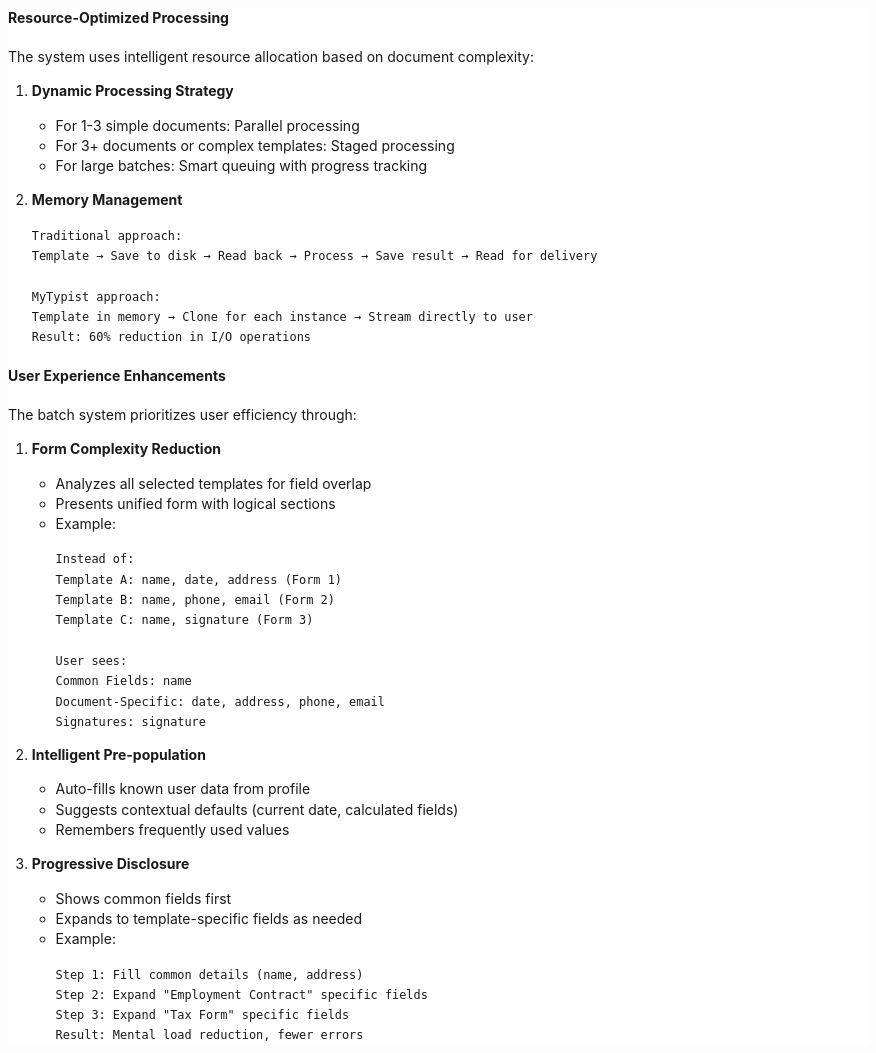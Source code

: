 #### Resource-Optimized Processing

The system uses intelligent resource allocation based on document complexity:

1. **Dynamic Processing Strategy**
   - For 1-3 simple documents: Parallel processing
   - For 3+ documents or complex templates: Staged processing
   - For large batches: Smart queuing with progress tracking

2. **Memory Management**
   ```
   Traditional approach:
   Template → Save to disk → Read back → Process → Save result → Read for delivery
   
   MyTypist approach:
   Template in memory → Clone for each instance → Stream directly to user
   Result: 60% reduction in I/O operations
   ```

#### User Experience Enhancements

The batch system prioritizes user efficiency through:

1. **Form Complexity Reduction**
   - Analyzes all selected templates for field overlap
   - Presents unified form with logical sections
   - Example:
     ```
     Instead of:
     Template A: name, date, address (Form 1)
     Template B: name, phone, email (Form 2)
     Template C: name, signature (Form 3)
     
     User sees:
     Common Fields: name
     Document-Specific: date, address, phone, email
     Signatures: signature
     ```

2. **Intelligent Pre-population**
   - Auto-fills known user data from profile
   - Suggests contextual defaults (current date, calculated fields)
   - Remembers frequently used values
   
3. **Progressive Disclosure**
   - Shows common fields first
   - Expands to template-specific fields as needed
   - Example:
     ```
     Step 1: Fill common details (name, address)
     Step 2: Expand "Employment Contract" specific fields
     Step 3: Expand "Tax Form" specific fields
     Result: Mental load reduction, fewer errors
     ```
